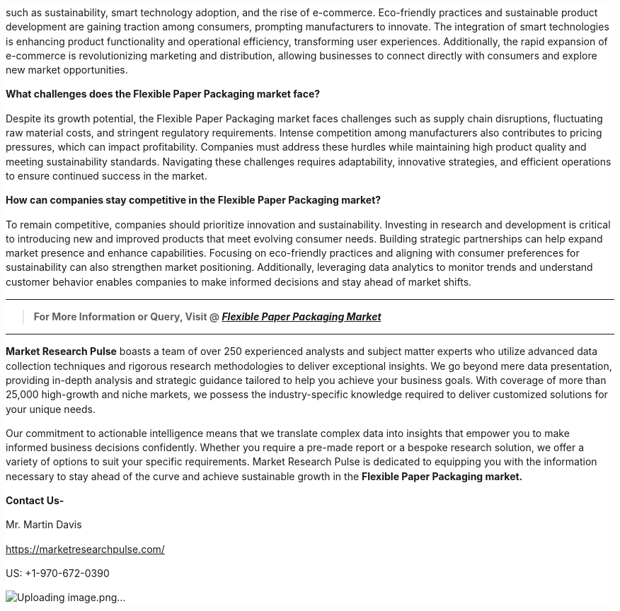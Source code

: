 such as sustainability, smart technology adoption, and the rise of e-commerce. Eco-friendly practices and sustainable product development are gaining traction among consumers, prompting manufacturers to innovate. The integration of smart technologies is enhancing product functionality and operational efficiency, transforming user experiences. Additionally, the rapid expansion of e-commerce is revolutionizing marketing and distribution, allowing businesses to connect directly with consumers and explore new market opportunities.</p><p><strong>What challenges does the Flexible Paper Packaging market face?</strong></p><p>Despite its growth potential, the Flexible Paper Packaging market faces challenges such as supply chain disruptions, fluctuating raw material costs, and stringent regulatory requirements. Intense competition among manufacturers also contributes to pricing pressures, which can impact profitability. Companies must address these hurdles while maintaining high product quality and meeting sustainability standards. Navigating these challenges requires adaptability, innovative strategies, and efficient operations to ensure continued success in the market.</p><p><strong>How can companies stay competitive in the Flexible Paper Packaging market?</strong></p><p>To remain competitive, companies should prioritize innovation and sustainability. Investing in research and development is critical to introducing new and improved products that meet evolving consumer needs. Building strategic partnerships can help expand market presence and enhance capabilities. Focusing on eco-friendly practices and aligning with consumer preferences for sustainability can also strengthen market positioning. Additionally, leveraging data analytics to monitor trends and understand customer behavior enables companies to make informed decisions and stay ahead of market shifts.</p><hr /><blockquote><p><strong>For More Information or Query, Visit @&nbsp;<em><a href="https://marketresearchpulse.com/report/45680/flexible-paper-packaging-market?utm_source=Linkedin&utm_medium=026">Flexible Paper Packaging Market</a></em></strong></p></blockquote><hr /><p><strong>Market Research Pulse</strong> boasts a team of over 250 experienced analysts and subject matter experts who utilize advanced data collection techniques and rigorous research methodologies to deliver exceptional insights. We go beyond mere data presentation, providing in-depth analysis and strategic guidance tailored to help you achieve your business goals. With coverage of more than 25,000 high-growth and niche markets, we possess the industry-specific knowledge required to deliver customized solutions for your unique needs.</p><p>Our commitment to actionable intelligence means that we translate complex data into insights that empower you to make informed business decisions confidently. Whether you require a pre-made report or a bespoke research solution, we offer a variety of options to suit your specific requirements. Market Research Pulse is dedicated to equipping you with the information necessary to stay ahead of the curve and achieve sustainable growth in the <strong>Flexible Paper Packaging market.</strong></p><p><strong>Contact Us-</strong></p><p>Mr. Martin Davis</p><p>https://marketresearchpulse.com/</p><p>US: +1-970-672-0390</p>
![Uploading image.png…]()
